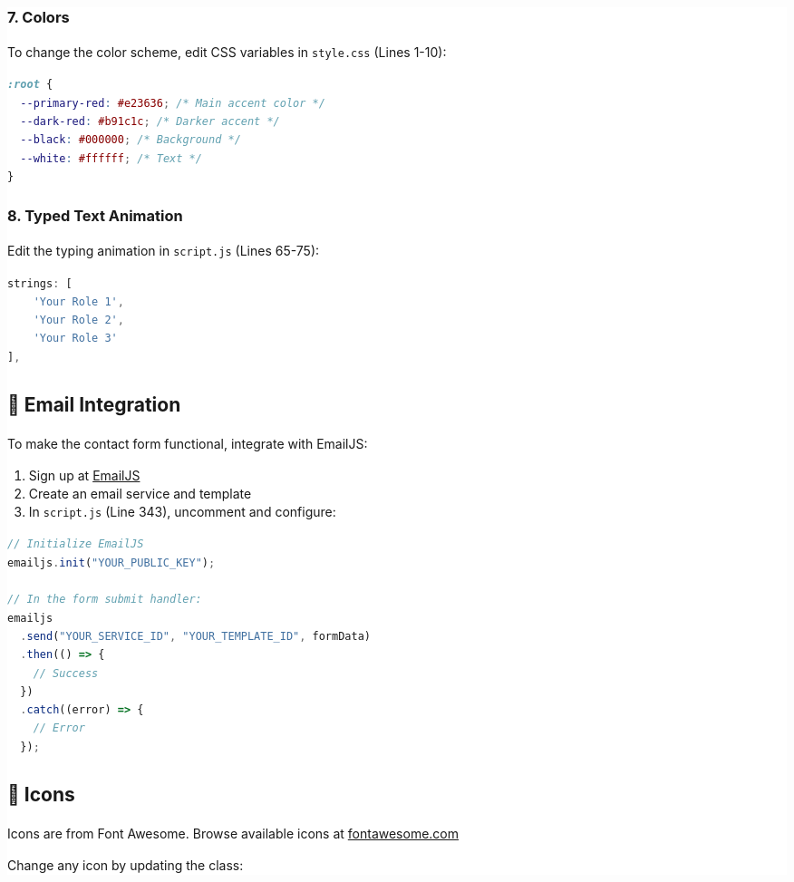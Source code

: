 ### 7. Colors

To change the color scheme, edit CSS variables in `style.css` (Lines 1-10):

```css
:root {
  --primary-red: #e23636; /* Main accent color */
  --dark-red: #b91c1c; /* Darker accent */
  --black: #000000; /* Background */
  --white: #ffffff; /* Text */
}
```

### 8. Typed Text Animation

Edit the typing animation in `script.js` (Lines 65-75):

```javascript
strings: [
    'Your Role 1',
    'Your Role 2',
    'Your Role 3'
],
```

## 📧 Email Integration

To make the contact form functional, integrate with EmailJS:

1. Sign up at [EmailJS](https://www.emailjs.com/)
2. Create an email service and template
3. In `script.js` (Line 343), uncomment and configure:

```javascript
// Initialize EmailJS
emailjs.init("YOUR_PUBLIC_KEY");

// In the form submit handler:
emailjs
  .send("YOUR_SERVICE_ID", "YOUR_TEMPLATE_ID", formData)
  .then(() => {
    // Success
  })
  .catch((error) => {
    // Error
  });
```

## 🎨 Icons

Icons are from Font Awesome. Browse available icons at [fontawesome.com](https://fontawesome.com/icons)

Change any icon by updating the class:
